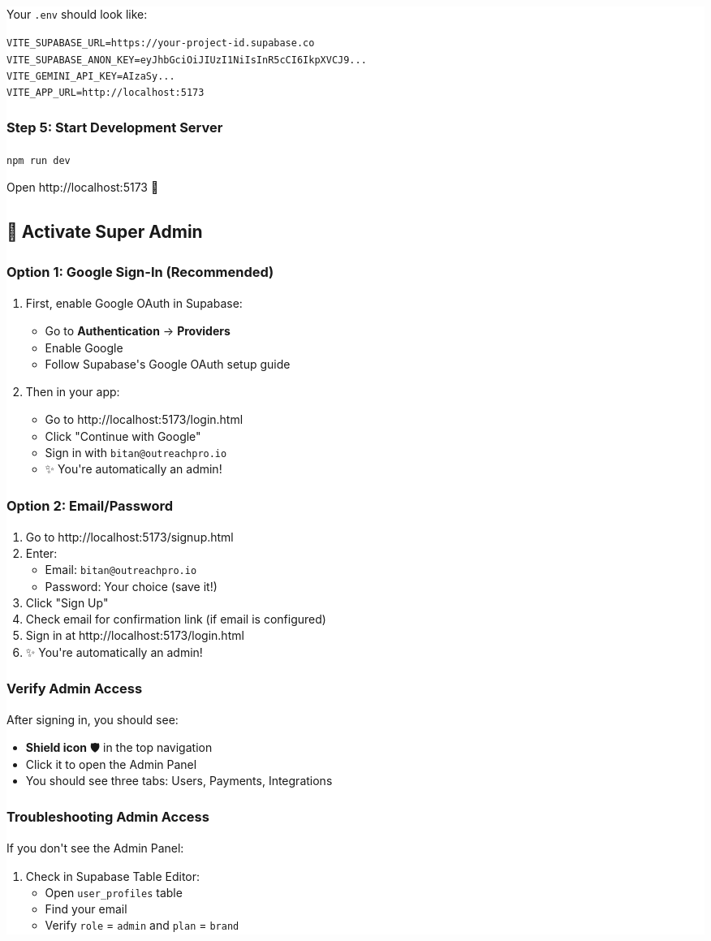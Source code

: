 Your `.env` should look like:
```env
VITE_SUPABASE_URL=https://your-project-id.supabase.co
VITE_SUPABASE_ANON_KEY=eyJhbGciOiJIUzI1NiIsInR5cCI6IkpXVCJ9...
VITE_GEMINI_API_KEY=AIzaSy...
VITE_APP_URL=http://localhost:5173
```

### Step 5: Start Development Server
```bash
npm run dev
```

Open http://localhost:5173 🚀

## 🔑 Activate Super Admin

### Option 1: Google Sign-In (Recommended)

1. First, enable Google OAuth in Supabase:
   - Go to **Authentication** → **Providers**
   - Enable Google
   - Follow Supabase's Google OAuth setup guide

2. Then in your app:
   - Go to http://localhost:5173/login.html
   - Click "Continue with Google"
   - Sign in with `bitan@outreachpro.io`
   - ✨ You're automatically an admin!

### Option 2: Email/Password

1. Go to http://localhost:5173/signup.html
2. Enter:
   - Email: `bitan@outreachpro.io`
   - Password: Your choice (save it!)
3. Click "Sign Up"
4. Check email for confirmation link (if email is configured)
5. Sign in at http://localhost:5173/login.html
6. ✨ You're automatically an admin!

### Verify Admin Access

After signing in, you should see:
- **Shield icon** 🛡️ in the top navigation
- Click it to open the Admin Panel
- You should see three tabs: Users, Payments, Integrations

### Troubleshooting Admin Access

If you don't see the Admin Panel:

1. Check in Supabase Table Editor:
   - Open `user_profiles` table
   - Find your email
   - Verify `role` = `admin` and `plan` = `brand`
